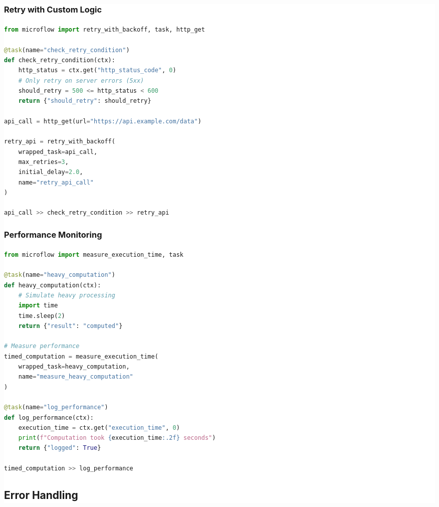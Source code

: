 ### Retry with Custom Logic
```python
from microflow import retry_with_backoff, task, http_get

@task(name="check_retry_condition")
def check_retry_condition(ctx):
    http_status = ctx.get("http_status_code", 0)
    # Only retry on server errors (5xx)
    should_retry = 500 <= http_status < 600
    return {"should_retry": should_retry}

api_call = http_get(url="https://api.example.com/data")

retry_api = retry_with_backoff(
    wrapped_task=api_call,
    max_retries=3,
    initial_delay=2.0,
    name="retry_api_call"
)

api_call >> check_retry_condition >> retry_api
```

### Performance Monitoring
```python
from microflow import measure_execution_time, task

@task(name="heavy_computation")
def heavy_computation(ctx):
    # Simulate heavy processing
    import time
    time.sleep(2)
    return {"result": "computed"}

# Measure performance
timed_computation = measure_execution_time(
    wrapped_task=heavy_computation,
    name="measure_heavy_computation"
)

@task(name="log_performance")
def log_performance(ctx):
    execution_time = ctx.get("execution_time", 0)
    print(f"Computation took {execution_time:.2f} seconds")
    return {"logged": True}

timed_computation >> log_performance
```

## Error Handling
